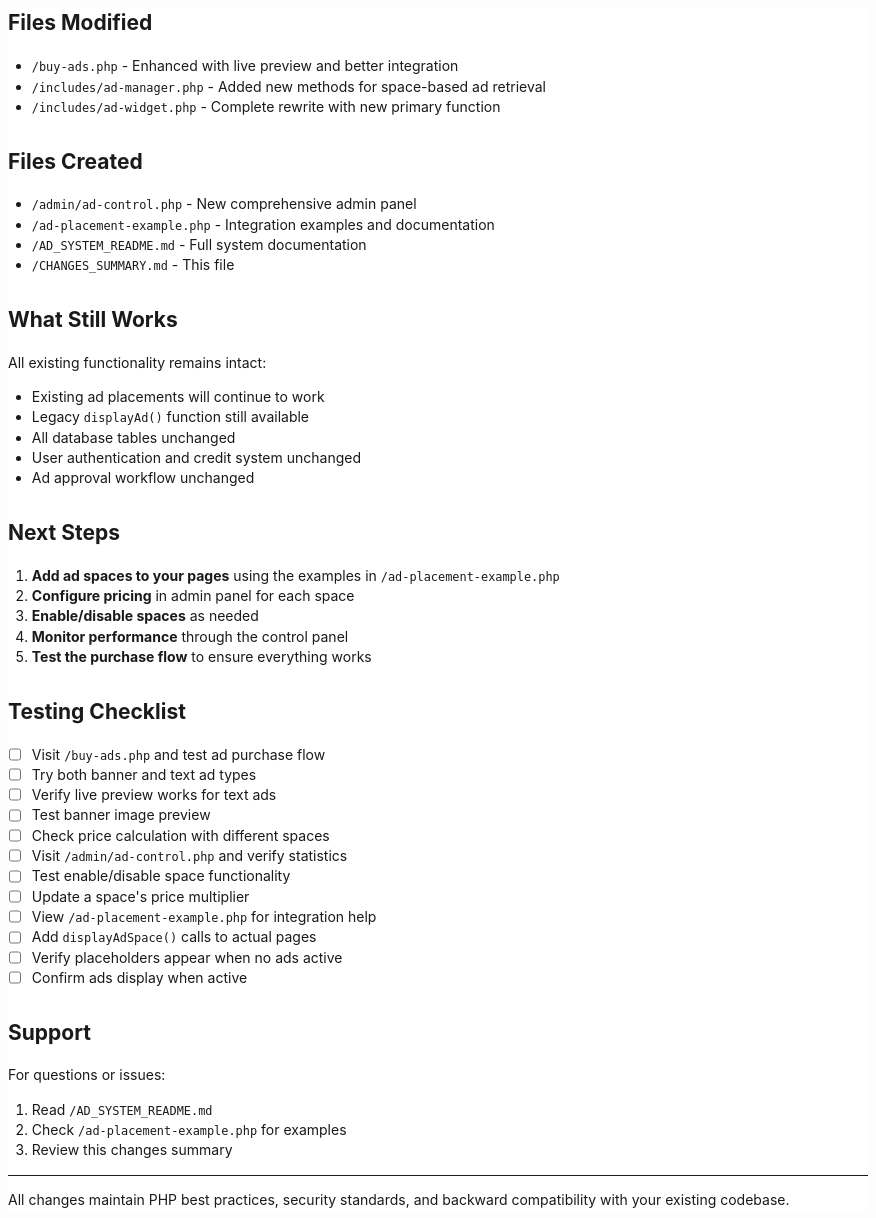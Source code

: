 ## Files Modified

- `/buy-ads.php` - Enhanced with live preview and better integration
- `/includes/ad-manager.php` - Added new methods for space-based ad retrieval
- `/includes/ad-widget.php` - Complete rewrite with new primary function

## Files Created

- `/admin/ad-control.php` - New comprehensive admin panel
- `/ad-placement-example.php` - Integration examples and documentation
- `/AD_SYSTEM_README.md` - Full system documentation
- `/CHANGES_SUMMARY.md` - This file

## What Still Works

All existing functionality remains intact:
- Existing ad placements will continue to work
- Legacy `displayAd()` function still available
- All database tables unchanged
- User authentication and credit system unchanged
- Ad approval workflow unchanged

## Next Steps

1. **Add ad spaces to your pages** using the examples in `/ad-placement-example.php`
2. **Configure pricing** in admin panel for each space
3. **Enable/disable spaces** as needed
4. **Monitor performance** through the control panel
5. **Test the purchase flow** to ensure everything works

## Testing Checklist

- [ ] Visit `/buy-ads.php` and test ad purchase flow
- [ ] Try both banner and text ad types
- [ ] Verify live preview works for text ads
- [ ] Test banner image preview
- [ ] Check price calculation with different spaces
- [ ] Visit `/admin/ad-control.php` and verify statistics
- [ ] Test enable/disable space functionality
- [ ] Update a space's price multiplier
- [ ] View `/ad-placement-example.php` for integration help
- [ ] Add `displayAdSpace()` calls to actual pages
- [ ] Verify placeholders appear when no ads active
- [ ] Confirm ads display when active

## Support

For questions or issues:
1. Read `/AD_SYSTEM_README.md`
2. Check `/ad-placement-example.php` for examples
3. Review this changes summary

---

All changes maintain PHP best practices, security standards, and backward compatibility with your existing codebase.
